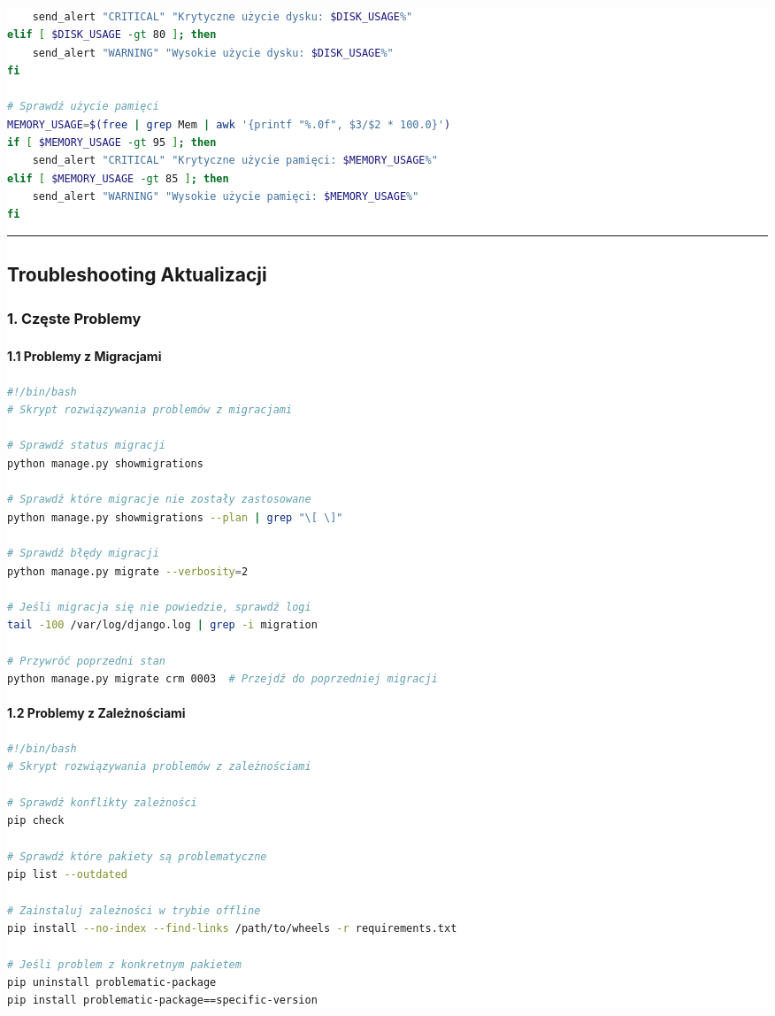 ```bash
    send_alert "CRITICAL" "Krytyczne użycie dysku: $DISK_USAGE%"
elif [ $DISK_USAGE -gt 80 ]; then
    send_alert "WARNING" "Wysokie użycie dysku: $DISK_USAGE%"
fi

# Sprawdź użycie pamięci
MEMORY_USAGE=$(free | grep Mem | awk '{printf "%.0f", $3/$2 * 100.0}')
if [ $MEMORY_USAGE -gt 95 ]; then
    send_alert "CRITICAL" "Krytyczne użycie pamięci: $MEMORY_USAGE%"
elif [ $MEMORY_USAGE -gt 85 ]; then
    send_alert "WARNING" "Wysokie użycie pamięci: $MEMORY_USAGE%"
fi
```

---

## Troubleshooting Aktualizacji

### 1. Częste Problemy

#### 1.1 Problemy z Migracjami
```bash
#!/bin/bash
# Skrypt rozwiązywania problemów z migracjami

# Sprawdź status migracji
python manage.py showmigrations

# Sprawdź które migracje nie zostały zastosowane
python manage.py showmigrations --plan | grep "\[ \]"

# Sprawdź błędy migracji
python manage.py migrate --verbosity=2

# Jeśli migracja się nie powiedzie, sprawdź logi
tail -100 /var/log/django.log | grep -i migration

# Przywróć poprzedni stan
python manage.py migrate crm 0003  # Przejdź do poprzedniej migracji
```

#### 1.2 Problemy z Zależnościami
```bash
#!/bin/bash
# Skrypt rozwiązywania problemów z zależnościami

# Sprawdź konflikty zależności
pip check

# Sprawdź które pakiety są problematyczne
pip list --outdated

# Zainstaluj zależności w trybie offline
pip install --no-index --find-links /path/to/wheels -r requirements.txt

# Jeśli problem z konkretnym pakietem
pip uninstall problematic-package
pip install problematic-package==specific-version
```
